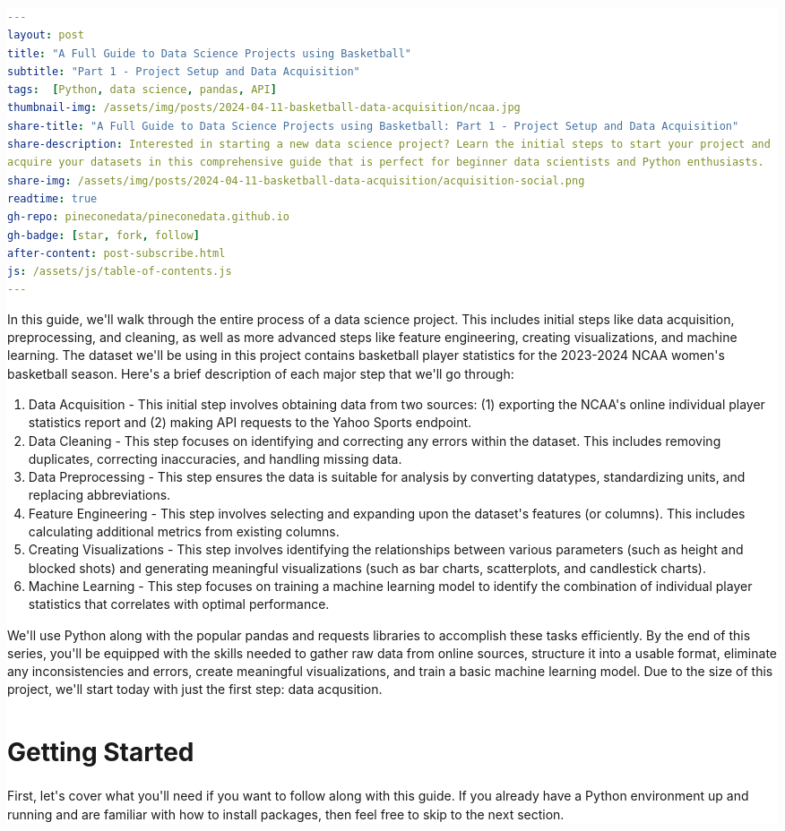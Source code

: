 ```yaml
---
layout: post
title: "A Full Guide to Data Science Projects using Basketball"
subtitle: "Part 1 - Project Setup and Data Acquisition"
tags:  [Python, data science, pandas, API]
thumbnail-img: /assets/img/posts/2024-04-11-basketball-data-acquisition/ncaa.jpg
share-title: "A Full Guide to Data Science Projects using Basketball: Part 1 - Project Setup and Data Acquisition" 
share-description: Interested in starting a new data science project? Learn the initial steps to start your project and acquire your datasets in this comprehensive guide that is perfect for beginner data scientists and Python enthusiasts.
share-img: /assets/img/posts/2024-04-11-basketball-data-acquisition/acquisition-social.png
readtime: true
gh-repo: pineconedata/pineconedata.github.io
gh-badge: [star, fork, follow]
after-content: post-subscribe.html
js: /assets/js/table-of-contents.js
---
```


In this guide, we'll walk through the entire process of a data science project. This includes initial steps like data acquisition, preprocessing, and cleaning, as well as more advanced steps like feature engineering, creating visualizations, and machine learning. The dataset we'll be using in this project contains basketball player statistics for the 2023-2024 NCAA women's basketball season. Here's a brief description of each major step that we'll go through: 

1. Data Acquisition - This initial step involves obtaining data from two sources: (1) exporting the NCAA's online individual player statistics report and (2) making API requests to the Yahoo Sports endpoint. 
2. Data Cleaning - This step focuses on identifying and correcting any errors within the dataset. This includes removing duplicates, correcting inaccuracies, and handling missing data. 
3. Data Preprocessing - This step ensures the data is suitable for analysis by converting datatypes, standardizing units, and replacing abbreviations.
4. Feature Engineering - This step involves selecting and expanding upon the dataset's features (or columns). This includes calculating additional metrics from existing columns.
5. Creating Visualizations - This step involves identifying the relationships between various parameters (such as height and blocked shots) and generating meaningful visualizations (such as bar charts, scatterplots, and candlestick charts).
6. Machine Learning - This step focuses on training a machine learning model to identify the combination of individual player statistics that correlates with optimal performance. 

We'll use Python along with the popular pandas and requests libraries to accomplish these tasks efficiently. By the end of this series, you'll be equipped with the skills needed to gather raw data from online sources, structure it into a usable format, eliminate any inconsistencies and errors, create meaningful visualizations, and train a basic machine learning model. Due to the size of this project, we'll start today with just the first step: data acqusition. 

<div id="toc"></div>

# Getting Started
First, let's cover what you'll need if you want to follow along with this guide. If you already have a Python environment up and running and are familiar with how to install packages, then feel free to skip to the next section. 
